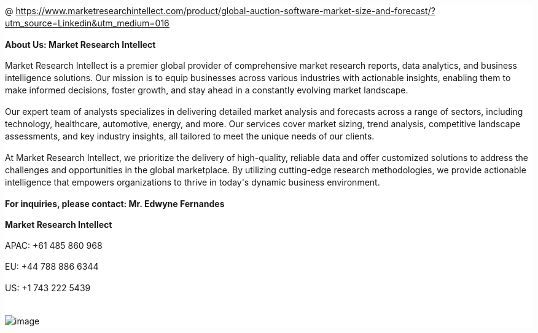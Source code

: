 @</strong>&nbsp;<a href="https://www.marketresearchintellect.com/product/global-auction-software-market-size-and-forecast/?utm_source=Linkedin&utm_medium=016">https://www.marketresearchintellect.com/product/global-auction-software-market-size-and-forecast/?utm_source=Linkedin&utm_medium=016</a></span></p><p><strong>About Us: Market Research Intellect</strong></p><p>Market Research Intellect is a premier global provider of comprehensive market research reports, data analytics, and business intelligence solutions. Our mission is to equip businesses across various industries with actionable insights, enabling them to make informed decisions, foster growth, and stay ahead in a constantly evolving market landscape.</p><p>Our expert team of analysts specializes in delivering detailed market analysis and forecasts across a range of sectors, including technology, healthcare, automotive, energy, and more. Our services cover market sizing, trend analysis, competitive landscape assessments, and key industry insights, all tailored to meet the unique needs of our clients.</p><p>At Market Research Intellect, we prioritize the delivery of high-quality, reliable data and offer customized solutions to address the challenges and opportunities in the global marketplace. By utilizing cutting-edge research methodologies, we provide actionable intelligence that empowers organizations to thrive in today's dynamic business environment.</p><p><strong>For inquiries, please contact: Mr. Edwyne Fernandes</strong></p><p><strong>Market Research Intellect</strong></p><p>APAC: +61 485 860 968</p><p>EU: +44 788 886 6344</p><p>US: +1 743 222 5439</p></div><div class="article-main__content" data-test-id="publishing-text-block">&nbsp;</div>
![image](https://github.com/user-attachments/assets/14614635-094f-4726-b3e3-72250a273901)
